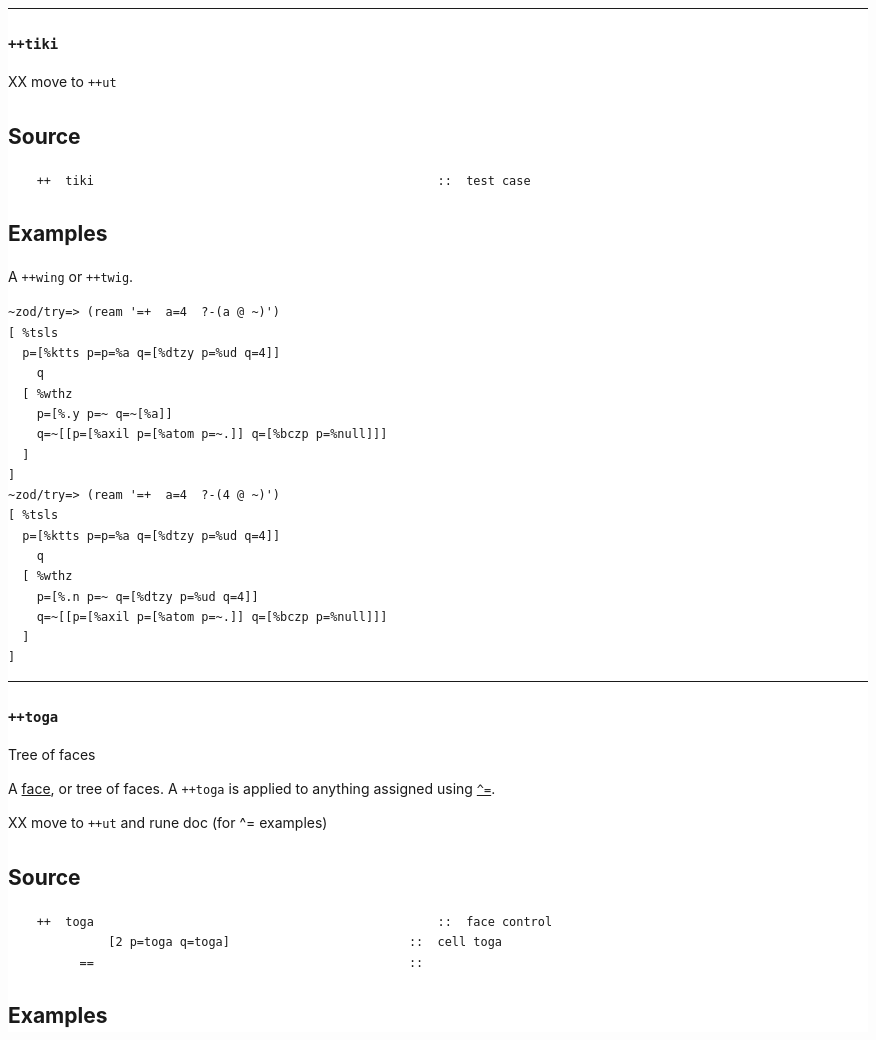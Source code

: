 

***
### `++tiki`

XX move to `++ut`

Source
------

        ++  tiki                                                ::  test case

Examples
--------

A `++wing` or `++twig`.

    ~zod/try=> (ream '=+  a=4  ?-(a @ ~)')
    [ %tsls
      p=[%ktts p=p=%a q=[%dtzy p=%ud q=4]]
        q
      [ %wthz
        p=[%.y p=~ q=~[%a]] 
        q=~[[p=[%axil p=[%atom p=~.]] q=[%bczp p=%null]]]
      ]
    ]
    ~zod/try=> (ream '=+  a=4  ?-(4 @ ~)')
    [ %tsls
      p=[%ktts p=p=%a q=[%dtzy p=%ud q=4]]
        q
      [ %wthz
        p=[%.n p=~ q=[%dtzy p=%ud q=4]]
        q=~[[p=[%axil p=[%atom p=~.]] q=[%bczp p=%null]]]
      ]
    ]



***
### `++toga`

Tree of faces

A [face](), or tree of faces. A `++toga` is applied to anything assigned
using [`^=`]().

XX move to `++ut` and rune doc (for \^= examples)

Source
------

        ++  toga                                                ::  face control
                  [2 p=toga q=toga]                         ::  cell toga
              ==                                            ::

Examples
--------
